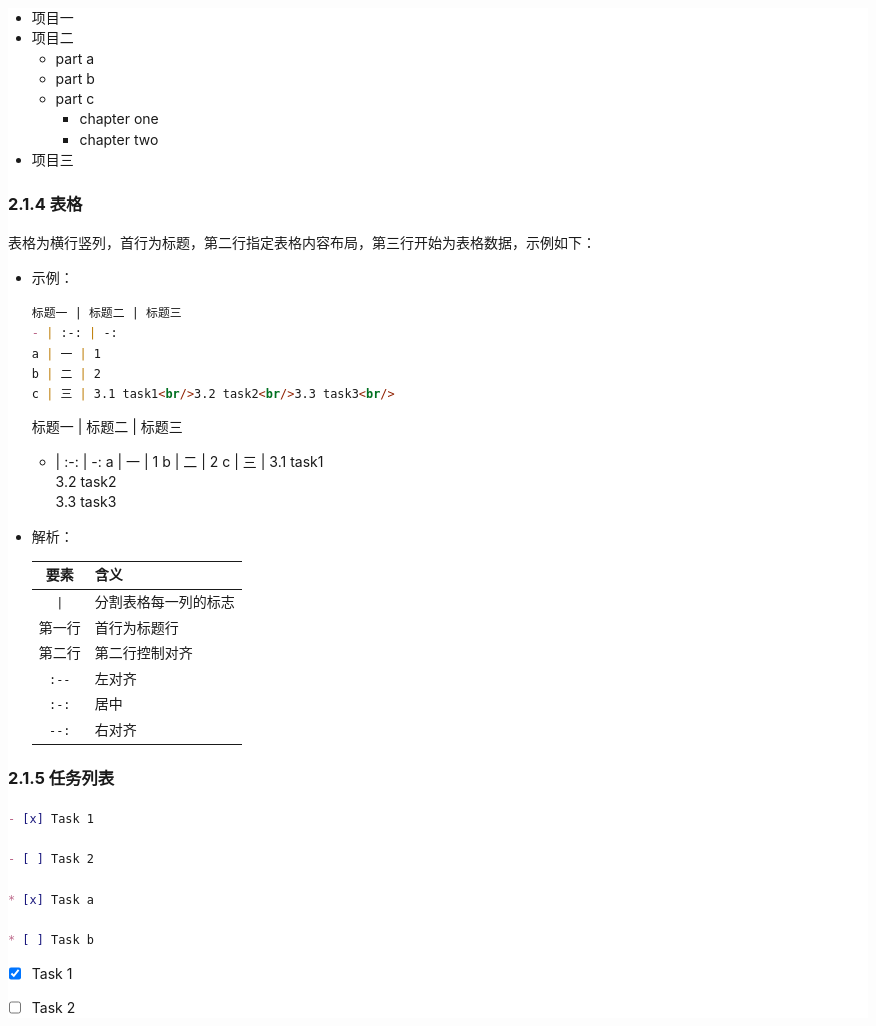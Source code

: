 * 项目一
* 项目二
  * part a
  * part b
  * part c
    * chapter one
    * chapter two
* 项目三

### 2.1.4 表格

表格为横行竖列，首行为标题，第二行指定表格内容布局，第三行开始为表格数据，示例如下：

* 示例：

    ```markdown
    标题一 | 标题二 | 标题三
    - | :-: | -:
    a | 一 | 1
    b | 二 | 2
    c | 三 | 3.1 task1<br/>3.2 task2<br/>3.3 task3<br/>
    ```

    标题一 | 标题二 | 标题三
    - | :-: | -:
    a | 一 | 1
    b | 二 | 2
    c | 三 | 3.1 task1<br/>3.2 task2<br/>3.3 task3<br/>

* 解析：

    要素 | 含义
    :-: | :--
    ` \| ` | 分割表格每一列的标志
    第一行 | 首行为标题行
    第二行 | 第二行控制对齐
    `:--` | 左对齐
    `:-:` | 居中
    `--:` | 右对齐

### 2.1.5 任务列表

```markdown
- [x] Task 1

- [ ] Task 2

* [x] Task a

* [ ] Task b
```

- [x] Task 1

- [ ] Task 2


[^1]: Here is the footnote 1 definition.
[^1]: Here is the footnote 1 definition.  
[1]: https://www.baidu.com  
[2]: /favicon.ico
